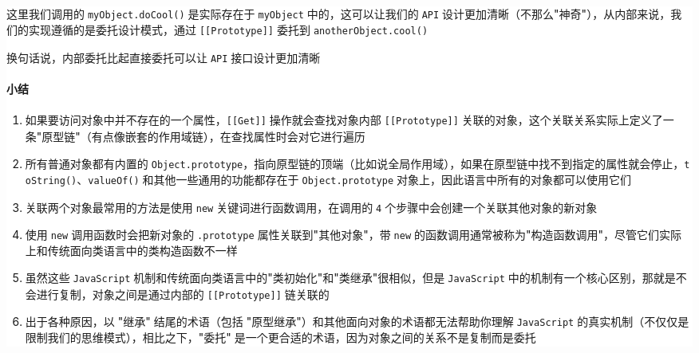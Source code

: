 这里我们调用的 `myObject.doCool()` 是实际存在于 `myObject` 中的，这可以让我们的 `API` 设计更加清晰（不那么"神奇"），从内部来说，我们的实现遵循的是委托设计模式，通过 `[[Prototype]]` 委托到 `anotherObject.cool()`

换句话说，内部委托比起直接委托可以让 `API` 接口设计更加清晰

#### 小结

1. 如果要访问对象中并不存在的一个属性，`[[Get]]` 操作就会查找对象内部 `[[Prototype]]` 关联的对象，这个关联关系实际上定义了一条"原型链"（有点像嵌套的作用域链），在查找属性时会对它进行遍历

2. 所有普通对象都有内置的 `Object.prototype`，指向原型链的顶端（比如说全局作用域），如果在原型链中找不到指定的属性就会停止，`toString()`、`valueOf()` 和其他一些通用的功能都存在于 `Object.prototype` 对象上，因此语言中所有的对象都可以使用它们

3. 关联两个对象最常用的方法是使用 `new` 关键词进行函数调用，在调用的 `4` 个步骤中会创建一个关联其他对象的新对象

4. 使用 `new` 调用函数时会把新对象的 `.prototype` 属性关联到"其他对象"，带 `new` 的函数调用通常被称为"构造函数调用"，尽管它们实际上和传统面向类语言中的类构造函数不一样

5. 虽然这些 `JavaScript` 机制和传统面向类语言中的"类初始化"和"类继承"很相似，但是 `JavaScript` 中的机制有一个核心区别，那就是不会进行复制，对象之间是通过内部的 `[[Prototype]]` 链关联的

6. 出于各种原因，以 "继承" 结尾的术语（包括 "原型继承"）和其他面向对象的术语都无法帮助你理解 `JavaScript` 的真实机制（不仅仅是限制我们的思维模式），相比之下，"委托" 是一个更合适的术语，因为对象之间的关系不是复制而是委托
































